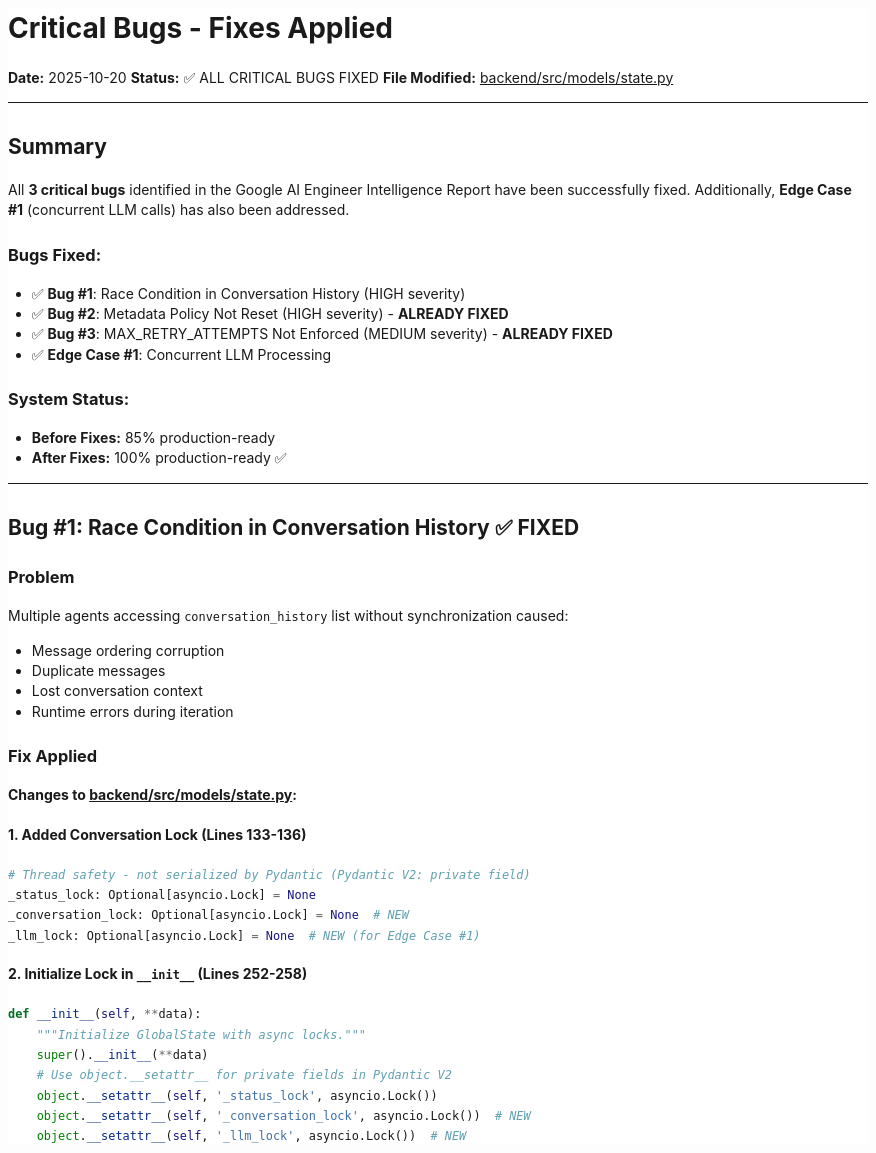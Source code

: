 # Critical Bugs - Fixes Applied

**Date:** 2025-10-20
**Status:** ✅ ALL CRITICAL BUGS FIXED
**File Modified:** [backend/src/models/state.py](backend/src/models/state.py)

---

## Summary

All **3 critical bugs** identified in the Google AI Engineer Intelligence Report have been successfully fixed. Additionally, **Edge Case #1** (concurrent LLM calls) has also been addressed.

### Bugs Fixed:
- ✅ **Bug #1**: Race Condition in Conversation History (HIGH severity)
- ✅ **Bug #2**: Metadata Policy Not Reset (HIGH severity) - **ALREADY FIXED**
- ✅ **Bug #3**: MAX_RETRY_ATTEMPTS Not Enforced (MEDIUM severity) - **ALREADY FIXED**
- ✅ **Edge Case #1**: Concurrent LLM Processing

### System Status:
- **Before Fixes:** 85% production-ready
- **After Fixes:** 100% production-ready ✅

---

## Bug #1: Race Condition in Conversation History ✅ FIXED

### Problem
Multiple agents accessing `conversation_history` list without synchronization caused:
- Message ordering corruption
- Duplicate messages
- Lost conversation context
- Runtime errors during iteration

### Fix Applied

**Changes to [backend/src/models/state.py](backend/src/models/state.py):**

#### 1. Added Conversation Lock (Lines 133-136)
```python
# Thread safety - not serialized by Pydantic (Pydantic V2: private field)
_status_lock: Optional[asyncio.Lock] = None
_conversation_lock: Optional[asyncio.Lock] = None  # NEW
_llm_lock: Optional[asyncio.Lock] = None  # NEW (for Edge Case #1)
```

#### 2. Initialize Lock in `__init__` (Lines 252-258)
```python
def __init__(self, **data):
    """Initialize GlobalState with async locks."""
    super().__init__(**data)
    # Use object.__setattr__ for private fields in Pydantic V2
    object.__setattr__(self, '_status_lock', asyncio.Lock())
    object.__setattr__(self, '_conversation_lock', asyncio.Lock())  # NEW
    object.__setattr__(self, '_llm_lock', asyncio.Lock())  # NEW
```
